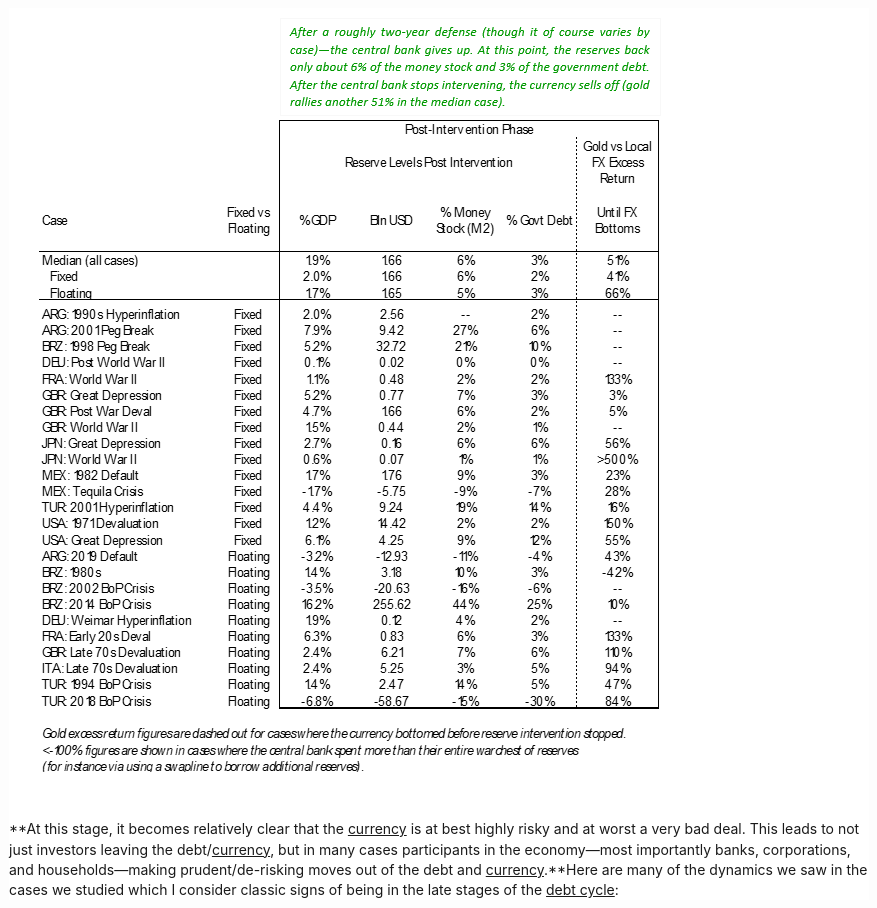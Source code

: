 ![](Attachments/1737466816306.png)

**At this stage, it becomes relatively clear that the [currency](../../../Financial%20Instruments/Lecture%20Notes-%20Financial%20Instruments/Teaching%20Note%201-%20Forward%20Rates%20Agreement/Forwards%20and%20Futures%20Notes.md) is at best highly risky and at worst a very bad deal. This leads to not just investors leaving the debt/[currency](../../../Financial%20Instruments/Lecture%20Notes-%20Financial%20Instruments/Teaching%20Note%201-%20Forward%20Rates%20Agreement/Forwards%20and%20Futures%20Notes.md), but in many cases participants in the economy—most importantly banks, corporations, and households—making prudent/de-risking moves out of the debt and [currency](../../../Financial%20Instruments/Lecture%20Notes-%20Financial%20Instruments/Teaching%20Note%201-%20Forward%20Rates%20Agreement/Forwards%20and%20Futures%20Notes.md).**Here are many of the dynamics we saw in the cases we studied which I consider classic signs of being in the late stages of the [debt cycle](../Chapters/US%20Debt%20Crisis%20and%20Adjustment%201928-1937.md):

